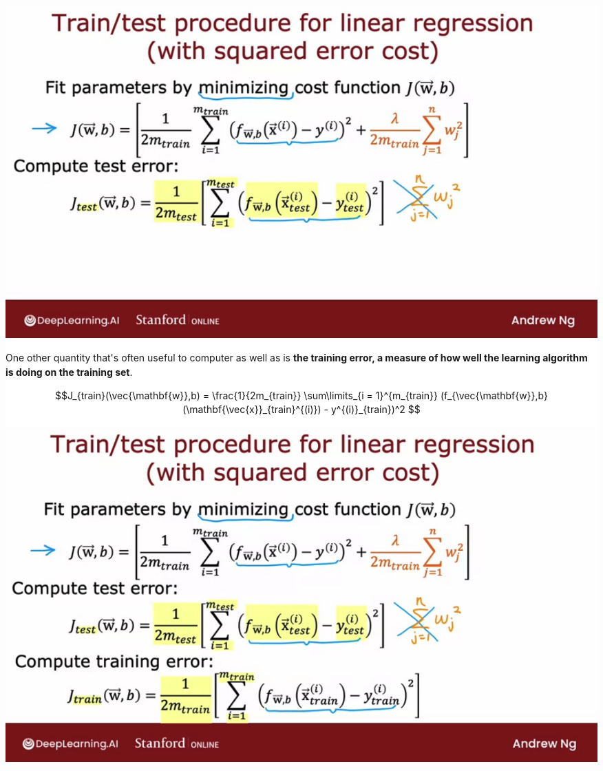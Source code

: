 ![](./img/2024-01-29-13-55-16.png)

One other quantity that's often useful to computer as well as is **the training error, a measure of how well the learning algorithm is doing on the training set**. 

$$J_{train}(\vec{\mathbf{w}},b) = \frac{1}{2m_{train}} \sum\limits_{i = 1}^{m_{train}} (f_{\vec{\mathbf{w}},b}(\mathbf{\vec{x}}_{train}^{(i)}) - y^{(i)}_{train})^2  $$

![](./img/2024-01-29-13-56-57.png)
